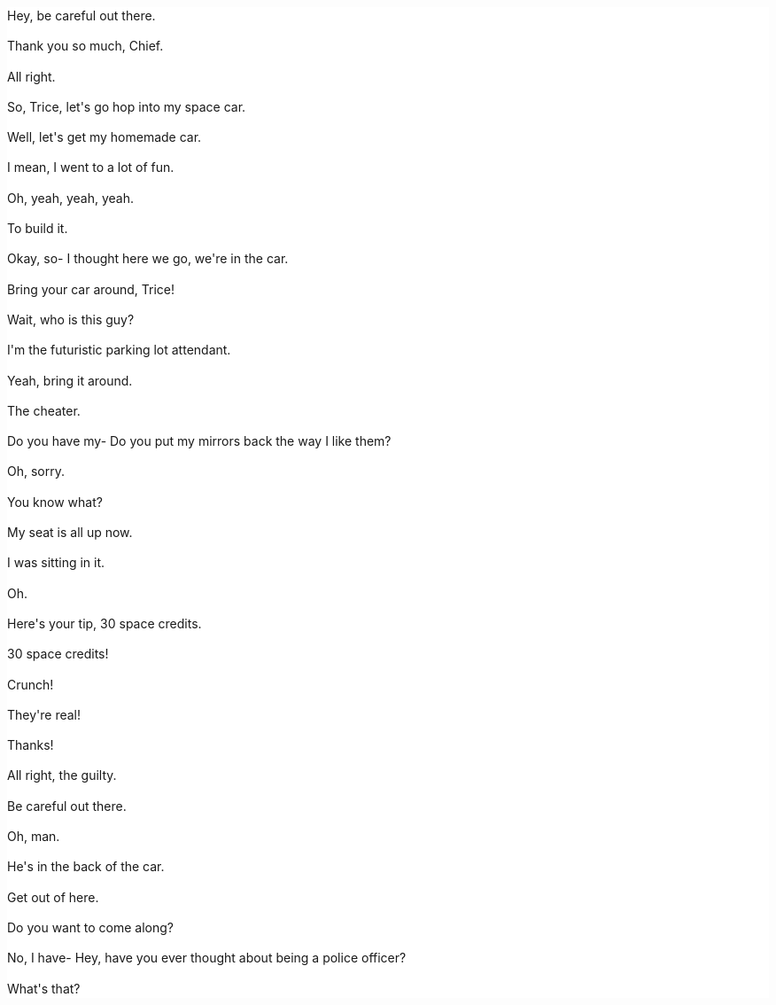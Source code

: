 Hey, be careful out there.

Thank you so much, Chief.

All right.

So, Trice, let's go hop into my space car.

Well, let's get my homemade car.

I mean, I went to a lot of fun.

Oh, yeah, yeah, yeah.

To build it.

Okay, so- I thought here we go, we're in the car.

Bring your car around, Trice!

Wait, who is this guy?

I'm the futuristic parking lot attendant.

Yeah, bring it around.

The cheater.

Do you have my- Do you put my mirrors back the way I like them?

Oh, sorry.

You know what?

My seat is all up now.

I was sitting in it.

Oh.

Here's your tip, 30 space credits.

30 space credits!

Crunch!

They're real!

Thanks!

All right, the guilty.

Be careful out there.

Oh, man.

He's in the back of the car.

Get out of here.

Do you want to come along?

No, I have- Hey, have you ever thought about being a police officer?

What's that?
